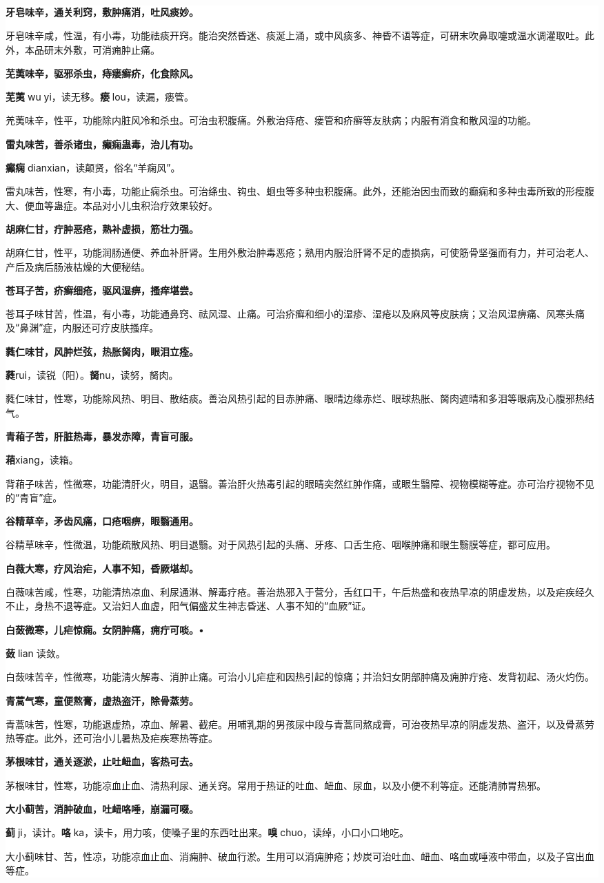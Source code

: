 **牙皂味辛，通关利窍，敷肿痛消，吐风痰妙。**

牙皂味辛咸，性温，有小毒，功能祛痰开窍。能治突然昏迷、痰涎上涌，或中风痰多、神昏不语等症，可研末吹鼻取嚏或温水调灌取吐。此外，本品研末外敷，可消痈肿止痛。

**芜荑味辛，驱邪杀虫，痔瘘癣疥，化食除风。**

**芜荑** wu yi，读无移。**瘘** lou，读漏，瘘管。

羌荑味辛，性平，功能除内脏风冷和杀虫。可治虫积腹痛。外敷治痔疮、瘘管和疥癣等友肤病；内服有消食和散风湿的功能。

**雷丸味苦，善杀诸虫，癲痫蛊毒，治儿有功。**

**癲痫** dianxian，读颠贤，俗名“羊痫风”。

雷丸味苦，性寒，有小毒，功能止痫杀虫。可治绦虫、钩虫、蛔虫等多种虫积腹痛。此外，还能治因虫而致的癫痫和多种虫毒所致的形瘦腹大、便血等蛊症。本品对小儿虫积治疗效果较好。

**胡麻仁甘，疔肿恶疮，熟补虚损，筋壮力强。**

胡麻仁甘，性平，功能润肠通便、养血补肝肾。生用外敷治肿毒恶疮；熟用内服治肝肾不足的虚损病，可使筋骨坚强而有力，并可治老人、产后及病后肠液枯燥的大便秘结。

**苍耳子苦，疥癣细疮，驱风湿痹，搔痒堪尝。**

苍耳子味甘苦，性温，有小毒，功能通鼻窍、祛风湿、止痛。可治疥癣和细小的湿疹、湿疮以及麻风等皮肤病；又治风湿痹痛、风寒头痛及“鼻渊”症，内服还可疗皮肤搔痒。

**蕤仁味甘，风肿烂弦，热胀胬肉，眼泪立痊。**

**蕤**rui，读锐（阳）。**胬**nu，读努，胬肉。

蕤仁味甘，性寒，功能除风热、明目、散结痰。善治风热引起的目赤肿痛、眼晴边缘赤烂、眼球热胀、胬肉遮晴和多泪等眼病及心腹邪热结气。

**青葙子苦，肝脏热毒，暴发赤障，青盲可服。**

**葙**xiang，读箱。

背葙子味苦，性微寒，功能清肝火，明目，退翳。善治肝火热毒引起的眼晴突然红肿作痛，或眼生翳障、视物模糊等症。亦可治疗视物不见的“青盲”症。

**谷精草辛，矛齿风痛，口疮咽痹，眼翳通用。**

谷精草味辛，性微温，功能疏散风热、明目退翳。对于风热引起的头痛、牙疼、口舌生疮、咽喉肿痛和眼生翳膜等症，都可应用。

**白薇大寒，疗风治疟，人事不知，昏厥堪却。**

白薇味苦咸，性寒，功能清热凉血、利尿通淋、解毒疗疮。善治热邪入于营分，舌红口干，午后热盛和夜热早凉的阴虚发热，以及疟疾经久不止，身热不退等症。又治妇人血虚，阳气偏盛犮生神志昏迷、人事不知的“血厥”证。

**白蔹微寒，儿疟惊痫。女阴肿痛，痈疔可啖。**•

**蔹** lian 读敛。

白蔹味苦辛，性微寒，功能淸火解毒、消肿止痛。可治小儿疟症和因热引起的惊痛；并治妇女阴部肿痛及痈肿疔疮、发背初起、汤火灼伤。

**青蒿气寒，童便熬膏，虚热盗汗，除骨蒸劳。**

青蒿味苦，性寒，功能退虚热，凉血、解暑、截疟。用哺乳期的男孩尿中段与青蒿同熬成膏，可治夜热早凉的阴虚发热、盗汗，以及骨蒸劳热等症。此外，还可治小儿暑热及疟疾寒热等症。

**茅根味甘，通关逐淤，止吐衄血，客热可去。**

茅根味甘，性寒，功能凉血止血、淸热利尿、通关窍。常用于热证的吐血、衄血、尿血，以及小便不利等症。还能清肺胃热邪。

**大小蓟苦，消肿破血，吐衄咯唾，崩漏可啜。**

**蓟** ji，读计。**咯** ka，读卡，用力咳，使嗓子里的东西吐出来。**嗅** chuo，读绰，小口小口地吃。

大小蓟味甘、苦，性凉，功能凉血止血、消痈肿、破血行淤。生用可以消痈肿疮；炒炭可治吐血、衄血、咯血或唾液中带血，以及子宫出血等症。
